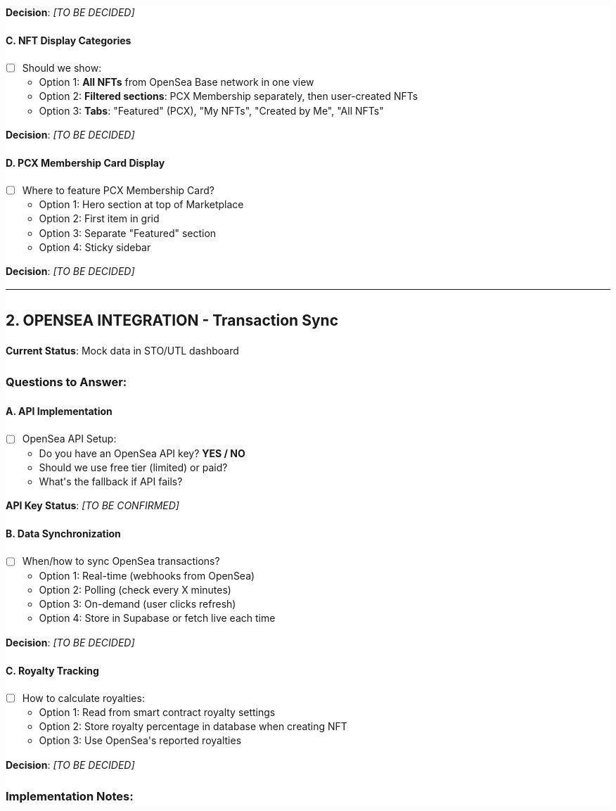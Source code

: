**Decision**: _[TO BE DECIDED]_

#### **C. NFT Display Categories**
- [ ] Should we show:
  - Option 1: **All NFTs** from OpenSea Base network in one view
  - Option 2: **Filtered sections**: PCX Membership separately, then user-created NFTs
  - Option 3: **Tabs**: "Featured" (PCX), "My NFTs", "Created by Me", "All NFTs"

**Decision**: _[TO BE DECIDED]_

#### **D. PCX Membership Card Display**
- [ ] Where to feature PCX Membership Card?
  - Option 1: Hero section at top of Marketplace
  - Option 2: First item in grid
  - Option 3: Separate "Featured" section
  - Option 4: Sticky sidebar

**Decision**: _[TO BE DECIDED]_

---

## **2. OPENSEA INTEGRATION - Transaction Sync**

**Current Status**: Mock data in STO/UTL dashboard

### Questions to Answer:

#### **A. API Implementation**
- [ ] OpenSea API Setup:
  - Do you have an OpenSea API key? **YES / NO**
  - Should we use free tier (limited) or paid?
  - What's the fallback if API fails?

**API Key Status**: _[TO BE CONFIRMED]_

#### **B. Data Synchronization**
- [ ] When/how to sync OpenSea transactions?
  - Option 1: Real-time (webhooks from OpenSea)
  - Option 2: Polling (check every X minutes)
  - Option 3: On-demand (user clicks refresh)
  - Option 4: Store in Supabase or fetch live each time

**Decision**: _[TO BE DECIDED]_

#### **C. Royalty Tracking**
- [ ] How to calculate royalties:
  - Option 1: Read from smart contract royalty settings
  - Option 2: Store royalty percentage in database when creating NFT
  - Option 3: Use OpenSea's reported royalties

**Decision**: _[TO BE DECIDED]_

### Implementation Notes:
